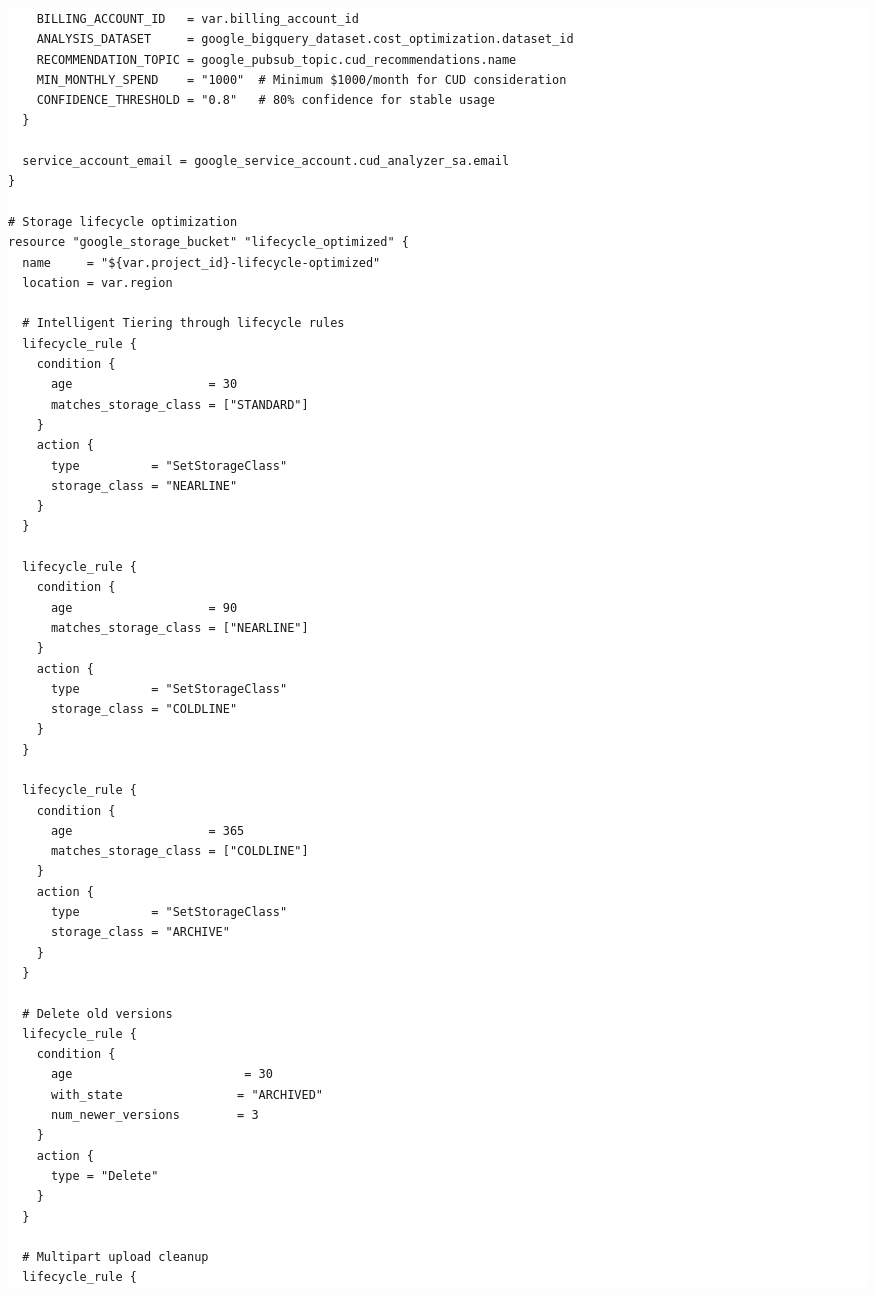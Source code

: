 ```hcl
    BILLING_ACCOUNT_ID   = var.billing_account_id
    ANALYSIS_DATASET     = google_bigquery_dataset.cost_optimization.dataset_id
    RECOMMENDATION_TOPIC = google_pubsub_topic.cud_recommendations.name
    MIN_MONTHLY_SPEND    = "1000"  # Minimum $1000/month for CUD consideration
    CONFIDENCE_THRESHOLD = "0.8"   # 80% confidence for stable usage
  }
  
  service_account_email = google_service_account.cud_analyzer_sa.email
}

# Storage lifecycle optimization
resource "google_storage_bucket" "lifecycle_optimized" {
  name     = "${var.project_id}-lifecycle-optimized"
  location = var.region
  
  # Intelligent Tiering through lifecycle rules
  lifecycle_rule {
    condition {
      age                   = 30
      matches_storage_class = ["STANDARD"]
    }
    action {
      type          = "SetStorageClass"
      storage_class = "NEARLINE"
    }
  }
  
  lifecycle_rule {
    condition {
      age                   = 90
      matches_storage_class = ["NEARLINE"]
    }
    action {
      type          = "SetStorageClass"
      storage_class = "COLDLINE"
    }
  }
  
  lifecycle_rule {
    condition {
      age                   = 365
      matches_storage_class = ["COLDLINE"]
    }
    action {
      type          = "SetStorageClass"
      storage_class = "ARCHIVE"
    }
  }
  
  # Delete old versions
  lifecycle_rule {
    condition {
      age                        = 30
      with_state                = "ARCHIVED"
      num_newer_versions        = 3
    }
    action {
      type = "Delete"
    }
  }
  
  # Multipart upload cleanup
  lifecycle_rule {
```